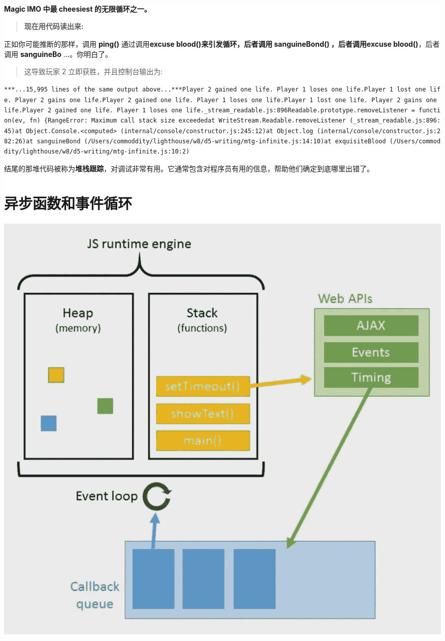 **Magic IMO 中最 cheesiest 的无限循环之一。**

> **现在用代码读出来:**

正如你可能推断的那样，调用 **ping()** 通过调用**excuse blood()**来引发循环，后者调用 **sanguineBond()** ，后者调用**excuse blood()**，后者调用 **sanguineBo** …。你明白了。

> 这导致玩家 2 立即获胜，并且控制台输出为:

```
***...15,995 lines of the same output above...***Player 2 gained one life. Player 1 loses one life.Player 1 lost one life. Player 2 gains one life.Player 2 gained one life. Player 1 loses one life.Player 1 lost one life. Player 2 gains one life.Player 2 gained one life. Player 1 loses one life._stream_readable.js:896Readable.prototype.removeListener = function(ev, fn) {RangeError: Maximum call stack size exceededat WriteStream.Readable.removeListener (_stream_readable.js:896:45)at Object.Console.<computed> (internal/console/constructor.js:245:12)at Object.log (internal/console/constructor.js:282:26)at sanguineBond (/Users/commoddity/lighthouse/w8/d5-writing/mtg-infinite.js:14:10)at exquisiteBlood (/Users/commoddity/lighthouse/w8/d5-writing/mtg-infinite.js:10:2)
```

结尾的那堆代码被称为**堆栈跟踪**，对调试非常有用。它通常包含对程序员有用的信息，帮助他们确定到底哪里出错了。

# 异步函数和事件循环

![](img/eadc10e95eb0e1839a5c1ea636da7bd0.png)